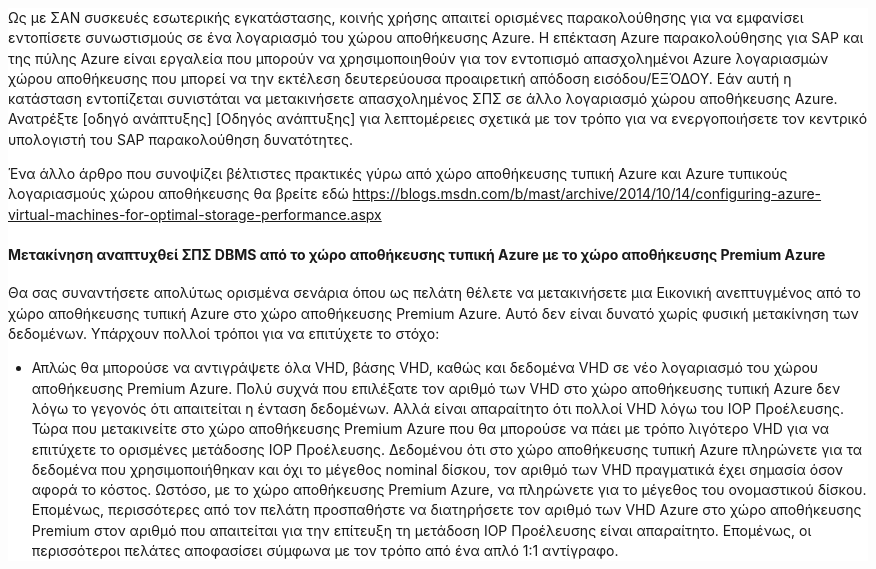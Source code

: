 Ως με ΣΑΝ συσκευές εσωτερικής εγκατάστασης, κοινής χρήσης απαιτεί ορισμένες παρακολούθησης για να εμφανίσει εντοπίσετε συνωστισμούς σε ένα λογαριασμό του χώρου αποθήκευσης Azure. Η επέκταση Azure παρακολούθησης για SAP και της πύλης Azure είναι εργαλεία που μπορούν να χρησιμοποιηθούν για τον εντοπισμό απασχολημένοι Azure λογαριασμών χώρου αποθήκευσης που μπορεί να την εκτέλεση δευτερεύουσα προαιρετική απόδοση εισόδου/ΕΞΌΔΟΥ.  Εάν αυτή η κατάσταση εντοπίζεται συνιστάται να μετακινήσετε απασχολημένος ΣΠΣ σε άλλο λογαριασμό χώρου αποθήκευσης Azure. Ανατρέξτε [οδηγό ανάπτυξης] [Οδηγός ανάπτυξης] για λεπτομέρειες σχετικά με τον τρόπο για να ενεργοποιήσετε τον κεντρικό υπολογιστή του SAP παρακολούθηση δυνατότητες.

Ένα άλλο άρθρο που συνοψίζει βέλτιστες πρακτικές γύρω από χώρο αποθήκευσης τυπική Azure και Azure τυπικούς λογαριασμούς χώρου αποθήκευσης θα βρείτε εδώ <https://blogs.msdn.com/b/mast/archive/2014/10/14/configuring-azure-virtual-machines-for-optimal-storage-performance.aspx>
 
#### <a name="moving-deployed-dbms-vms-from-azure-standard-storage-to-azure-premium-storage"></a>Μετακίνηση αναπτυχθεί ΣΠΣ DBMS από το χώρο αποθήκευσης τυπική Azure με το χώρο αποθήκευσης Premium Azure
Θα σας συναντήσετε απολύτως ορισμένα σενάρια όπου ως πελάτη θέλετε να μετακινήσετε μια Εικονική ανεπτυγμένος από το χώρο αποθήκευσης τυπική Azure στο χώρο αποθήκευσης Premium Azure. Αυτό δεν είναι δυνατό χωρίς φυσική μετακίνηση των δεδομένων. Υπάρχουν πολλοί τρόποι για να επιτύχετε το στόχο:

* Απλώς θα μπορούσε να αντιγράψετε όλα VHD, βάσης VHD, καθώς και δεδομένα VHD σε νέο λογαριασμό του χώρου αποθήκευσης Premium Azure. Πολύ συχνά που επιλέξατε τον αριθμό των VHD στο χώρο αποθήκευσης τυπική Azure δεν λόγω το γεγονός ότι απαιτείται η ένταση δεδομένων. Αλλά είναι απαραίτητο ότι πολλοί VHD λόγω του IOP Προέλευσης. Τώρα που μετακινείτε στο χώρο αποθήκευσης Premium Azure που θα μπορούσε να πάει με τρόπο λιγότερο VHD για να επιτύχετε το ορισμένες μετάδοσης IOP Προέλευσης. Δεδομένου ότι στο χώρο αποθήκευσης τυπική Azure πληρώνετε για τα δεδομένα που χρησιμοποιήθηκαν και όχι το μέγεθος nominal δίσκου, τον αριθμό των VHD πραγματικά έχει σημασία όσον αφορά το κόστος. Ωστόσο, με το χώρο αποθήκευσης Premium Azure, να πληρώνετε για το μέγεθος του ονομαστικού δίσκου. Επομένως, περισσότερες από τον πελάτη προσπαθήστε να διατηρήσετε τον αριθμό των VHD Azure στο χώρο αποθήκευσης Premium στον αριθμό που απαιτείται για την επίτευξη τη μετάδοση IOP Προέλευσης είναι απαραίτητο. Επομένως, οι περισσότεροι πελάτες αποφασίσει σύμφωνα με τον τρόπο από ένα απλό 1:1 αντίγραφο.
